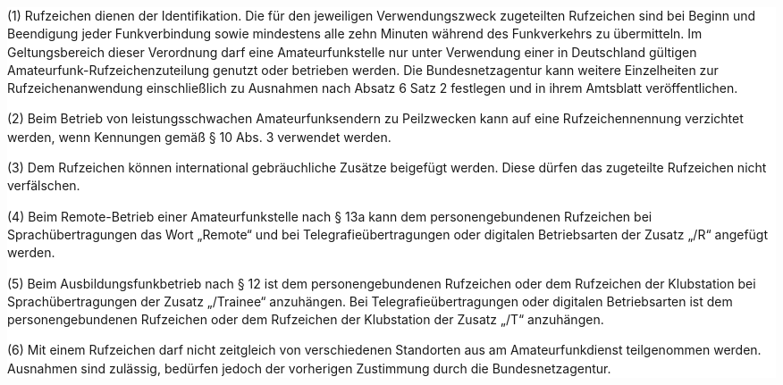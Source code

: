 <div>

<div class="jurAbsatz">

(1) Rufzeichen dienen der Identifikation. Die für den jeweiligen
Verwendungszweck zugeteilten Rufzeichen sind bei Beginn und Beendigung
jeder Funkverbindung sowie mindestens alle zehn Minuten während des
Funkverkehrs zu übermitteln. Im Geltungsbereich dieser Verordnung darf
eine Amateurfunkstelle nur unter Verwendung einer in Deutschland
gültigen Amateurfunk-Rufzeichenzuteilung genutzt oder betrieben werden.
Die Bundesnetzagentur kann weitere Einzelheiten zur Rufzeichenanwendung
einschließlich zu Ausnahmen nach Absatz 6 Satz 2 festlegen und in ihrem
Amtsblatt veröffentlichen.

</div>

<div class="jurAbsatz">

(2) Beim Betrieb von leistungsschwachen Amateurfunksendern zu
Peilzwecken kann auf eine Rufzeichennennung verzichtet werden, wenn
Kennungen gemäß § 10 Abs. 3 verwendet werden.

</div>

<div class="jurAbsatz">

(3) Dem Rufzeichen können international gebräuchliche Zusätze beigefügt
werden. Diese dürfen das zugeteilte Rufzeichen nicht verfälschen.

</div>

<div class="jurAbsatz">

(4) Beim Remote-Betrieb einer Amateurfunkstelle nach § 13a kann dem
personengebundenen Rufzeichen bei Sprachübertragungen das Wort „Remote“
und bei Telegrafieübertragungen oder digitalen Betriebsarten der Zusatz
„/R“ angefügt werden.

</div>

<div class="jurAbsatz">

(5) Beim Ausbildungsfunkbetrieb nach § 12 ist dem personengebundenen
Rufzeichen oder dem Rufzeichen der Klubstation bei Sprachübertragungen
der Zusatz „/Trainee“ anzuhängen. Bei Telegrafieübertragungen oder
digitalen Betriebsarten ist dem personengebundenen Rufzeichen oder dem
Rufzeichen der Klubstation der Zusatz „/T“ anzuhängen.

</div>

<div class="jurAbsatz">

(6) Mit einem Rufzeichen darf nicht zeitgleich von verschiedenen
Standorten aus am Amateurfunkdienst teilgenommen werden. Ausnahmen sind
zulässig, bedürfen jedoch der vorherigen Zustimmung durch die
Bundesnetzagentur.

</div>

</div>
